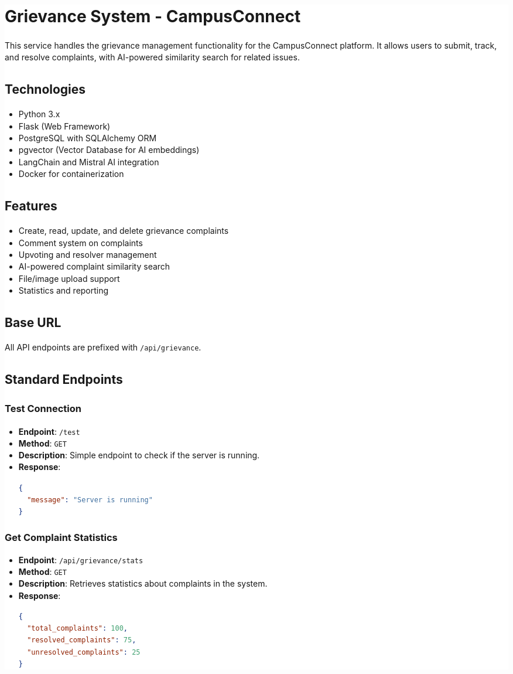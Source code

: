 # Grievance System - CampusConnect

This service handles the grievance management functionality for the CampusConnect platform. It allows users to submit, track, and resolve complaints, with AI-powered similarity search for related issues.

## Technologies
- Python 3.x
- Flask (Web Framework)
- PostgreSQL with SQLAlchemy ORM
- pgvector (Vector Database for AI embeddings)
- LangChain and Mistral AI integration
- Docker for containerization

## Features
- Create, read, update, and delete grievance complaints
- Comment system on complaints
- Upvoting and resolver management
- AI-powered complaint similarity search
- File/image upload support
- Statistics and reporting

## Base URL

All API endpoints are prefixed with `/api/grievance`.

## Standard Endpoints

### Test Connection
- **Endpoint**: `/test`
- **Method**: `GET`
- **Description**: Simple endpoint to check if the server is running.
- **Response**:
  ```json
  {
    "message": "Server is running"
  }
  ```

### Get Complaint Statistics
- **Endpoint**: `/api/grievance/stats`
- **Method**: `GET`
- **Description**: Retrieves statistics about complaints in the system.
- **Response**:
  ```json
  {
    "total_complaints": 100,
    "resolved_complaints": 75,
    "unresolved_complaints": 25
  }
  ```
